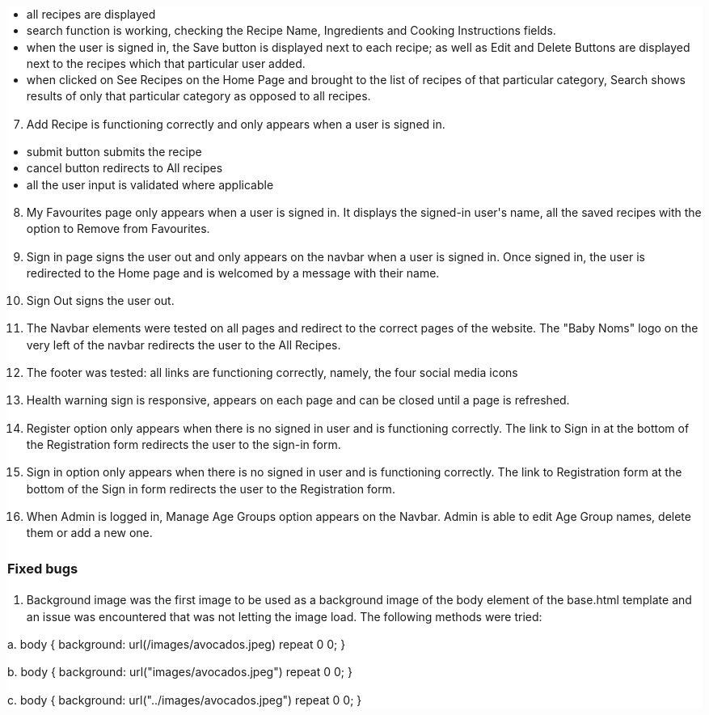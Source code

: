    - all recipes are displayed
   - search function is working, checking the Recipe Name, Ingredients and Cooking Instructions fields. 
   - when the user is signed in, the Save button is displayed next to each recipe; as well as Edit and Delete Buttons are displayed next to the recipes which that particular user added.
   - when clicked on See Recipes on the Home Page and brought to the list of recipes of that particular category, Search shows results of only that particular category as opposed to all recipes.

   7. Add Recipe is functioning correctly and only appears when a user is signed in.

   - submit button submits the recipe
   - cancel button redirects to All recipes
   - all the user input is validated where applicable

   8. My Favourites page only appears when a user is signed in. It displays the signed-in user's name, all the saved recipes with the option to Remove from Favourites.

   9. Sign in page signs the user out and only appears on the navbar when a user is signed in. Once signed in, the user is redirected to the Home page and is welcomed by a message with their name.

   10. Sign Out signs the user out.
   
   11. The Navbar elements were tested on all pages and redirect to the correct pages of the website. The "Baby Noms" logo on the very left of the navbar redirects the user to the All Recipes.
   
   12. The footer was tested: all links are functioning correctly, namely, the four social media icons
      
   13. Health warning sign is responsive, appears on each page and can be closed until a page is refreshed.

   14. Register option only appears when there is no signed in user and is functioning correctly. The link to Sign in at the bottom of the Registration form redirects the user to the sign-in form.

   15. Sign in option only appears when there is no signed in user and is functioning correctly. The link to Registration form at the bottom of the Sign in form redirects the user to the Registration form.

   16. When Admin is logged in, Manage Age Groups option appears on the Navbar. Admin is able to edit Age Group names, delete them or add a new one.


### Fixed bugs

1. Background image was the first image to be used as a background image of the body element of the base.html template and an issue was encountered that was not letting the image load. The following methods were tried:

a. body { 
    background: url(/images/avocados.jpeg) repeat 0 0;
}

b. body { 
            background: url("images/avocados.jpeg") repeat 0 0;
        }

c. body { 
            background: url("../images/avocados.jpeg") repeat 0 0;
        }
